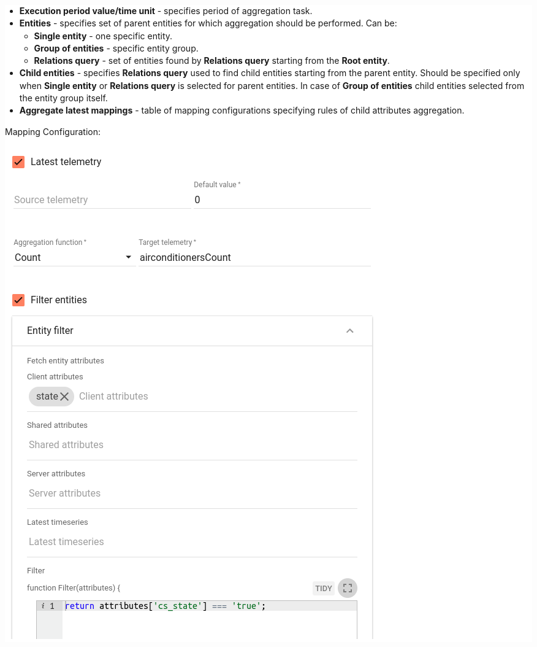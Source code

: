 - **Execution period value/time unit** - specifies period of aggregation task.
- **Entities** - specifies set of parent entities for which aggregation should be performed. Can be: 
    - **Single entity** - one specific entity. 
    - **Group of entities** - specific entity group. 
    - **Relations query** - set of entities found by **Relations query** starting from the **Root entity**.
- **Child entities** - specifies **Relations query** used to find child entities starting from the parent entity.
Should be specified only when **Single entity** or **Relations query** is selected for parent entities.
In case of **Group of entities** child entities selected from the entity group itself.
- **Aggregate latest mappings** - table of mapping configurations specifying rules of child attributes aggregation.

Mapping Configuration:

![image](/images/user-guide/rule-engine-2-0/pe/nodes/analytics-aggregate-latest-mapping-config.png)
